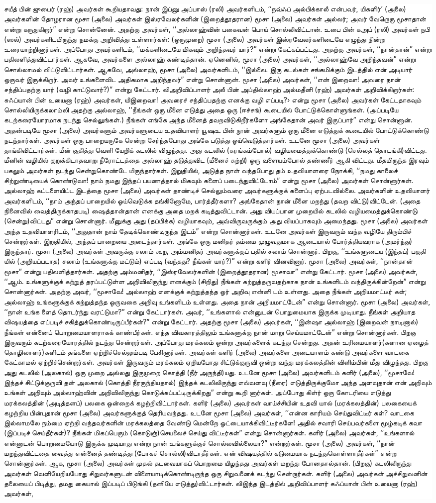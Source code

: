 சயீத் பின் ஜுபைர் (ரஹ்) அவர்கள் கூறியதாவது: நான் இப்னு அப்பாஸ் (ரலி) அவர்களிடம், ‘‘நவ்ஃப் அல்பிக்காலீ என்பவர், யிகளிர்’ (அலை) அவர்களின் தோழரான மூசா (அலை) அவர்கள் இஸ்ரவேலர்களின் (இறைத்தூதரான) மூசா (அலை) அவர்கள் அல்லர்; அவர் வேறொரு மூசாதான் என்று கருதுகிறார்” என்று சொன்னேன். அதற்கு அவர்கள், ‘‘அல்லாஹ்வின் பகைவன் பொய் சொல்லிவிட்டான். உபை பின் கஅப் (ரலி) அவர்கள் நபி (ஸல்) அவர்களிடமிருந்து நமக்கு அறிவித்து உள்ளார்கள்: (ஒருமுறை) மூசா (அலை) அவர்கள் இஸ்ரவேலர்களிடையே எழுந்து நின்று உரையாற்றினார்கள். அப்போது அவர்களிடம், ‘‘மக்களிடையே மிகவும் அறிந்தவர் யார்?” என்று கேட்கப்பட்டது. அதற்கு அவர்கள், ‘‘நான்தான்” என்று பதிலளித்துவிட்டார்கள். ஆகவே, அவர்களை அல்லாஹ் கண்டித்தான். ஏனெனில், மூசா (அலை) அவர்கள், ‘‘அல்லாஹ்வே அறிந்தவன்” என்று சொல்லாமல் விட்டுவிட்டார்கள். ஆகவே, அல்லாஹ், மூசா (அலை) அவர்களிடம், ‘‘இல்லை. இரு கடல்கள் சங்கமிக்கும் இடத்தில் என் அடியார் ஒருவர் இருக்கிறார். அவர் உங்களைவிட அதிகமாக அறிந்தவர்” என்று சொன்னான். மூசா (அலை) அவர்கள், ‘‘என் இறைவா! அவரை நான் சந்திப்பதற்கு யார் (வழி காட்டுவார்?)” என்று கேட்டார். லிஅறிவிப்பாளர் அலீ பின் அப்தில்லாஹ் அல்மதீனி (ரஹ்) அவர்கள் அறிவிக்கிறார்கள்: சுஃப்யான் பின் உயைனா (ரஹ்) அவர்கள், யிஇறைவா! அவரைச் சந்திப்பதற்கு எனக்கு வழி எப்படி?› என்று மூசா (அலை) அவர்கள் கேட்டதாகவும் சொல்லியிருக்கலாம்லி அதற்கு அல்லாஹ், ‘‘நீங்கள் ஒரு மீனை எடுத்து அதை ஒரு (ஈச்சங்) கூடையில் போட்டுக்கொள்ளுங்கள். (அப்படியே கடற்கரையோரமாக நடந்து செல்லுங்கள்.) நீங்கள் எங்கே அந்த மீனைத் தவறவிடுகிறீர்களோ அங்கேதான் அவர் இருப்பார்” என்று சொன்னான். அதன்படியே மூசா (அலை) அவர்களும் அவர்களுடைய உதவியாளர் யூஷஉ பின் நூன் அவர்களும் ஒரு மீனை எடுத்துக் கூடையில் போட்டுக்கொண்டு நடந்தார்கள். அவர்கள் ஒரு பாறையருகே சென்று சேர்ந்தபோது அங்கே படுத்து ஓய்வெடுத்தார்கள். உடனே மூசா (அலை) அவர்கள் தூங்கிவிட்டார்கள். மீன் குதித்து வெளி யேறிக் கடலில் விழுந்தது. அது கடலில் (சுரங்கம்போல்) வழியமைத்துக்கொண்டு (செல்லத் தொடங்கி)விட்டது. மீனின் வழியில் குறுக்கிடாதவாறு நீரோட்டத்தை அல்லாஹ் தடுத்துவிட (மீனைச் சுற்றி) ஒரு வளையம்போல் தண்ணீர் ஆகி விட்டது. மீதமிருந்த இரவும் பகலும் அவர்கள் நடந்து சென்றுகொண்டே யிருந்தார்கள். இறுதியில், அடுத்த நாள் வந்தபோது தம் உதவியாளரை நோக்கி, ‘‘நமது காலைச் சிற்றுண்டியைக் கொண்டுவா! நாம் நமது இந்தப் பயணத்தால் மிகவும் களைப் படைந்துவிட்டோம்” என்று மூசா (அலை) அவர்கள் சொன்னார்கள். அல்லாஹ் கட்டளையிட்ட இடத்தை மூசா (அலை) அவர்கள் தாண்டிச் செல்லும்வரை அவர்களுக்குக் களைப்பு ஏற்படவில்லை. அவர்களின் உதவியாளர் அவர்களிடம், ‘‘நாம் அந்தப் பாறையில் ஓய்வெடுக்க தங்கினோமே, பார்த்தீர்களா? அங்கேதான் நான் மீனை மறந்து (தவற விட்டு)விட்டேன். (அதை நினைவில் வைத்திருக்காதபடி) ஷைத்தான்தான் எனக்கு அதை மறக் கடித்துவிட்டான். அது வியப்பான முறையில் கடலில் வழியமைத்துக்கொண்டு (சென்று)விட்டது” என்று சொன்னார். மீனுக்கு அது (தப்பிக்க) வழியாகவும், அவ்விருவருக்கும் அது வியப்பாகவும் அமைந்தது. மூசா (அலை) அவர்கள் அந்த உதவியாளரிடம், ‘‘அதுதான் நாம் தேடிக்கொண்டிருந்த இடம்” என்று சொன்னார்கள். உடனே அவர்கள் இருவரும் வந்த வழியே திரும்பிச் சென்றார்கள். இறுதியில், அந்தப் பாறையை அடைந்தார்கள். அங்கே ஒரு மனிதர் தம்மை முழுவதுமாக ஆடையால் போர்த்தியவராக (அமர்ந்து) இருந்தார். மூசா (அலை) அவர்கள் அவருக்கு சலாம் கூற, அம்மனிதர் அவர்களுக்குப் பதில் சலாம் சொன்னார். பிறகு, ‘‘உங்களுடைய (இந்தப்) பகுதி யில் (அறியப்படாத) சலாம் (உங்களுக்கு மட்டும்) எப்படி (வந்தது? நீங்கள் யார்?)” என்று களிர் வினவினார். மூசா (அலை) அவர்கள், ‘‘நான்தான் மூசா” என்று பதிலளித்தார்கள். அதற்கு அம்மனிதர், ‘‘இஸ்ரவேலர்களின் (இறைத்தூதரான) மூசாவா” என்று கேட்டார். மூசா (அலை) அவர்கள், ‘‘ஆம். உங்களுக்குக் கற்றுத் தரப்பட்டுள்ள அறிவிலிருந்து எனக்கும் (சிறிது) நீங்கள் கற்றுத்தருவதற்காக நான் உங்களிடம் வந்திருக்கின்றேன்” என்று சொன்னார்கள். அதற்கு அவர், ‘‘மூசாவே! அல்லாஹ் எனக்குக் கற்றுத்தந்த ஓர் அறிவு என்னி டம் உள்ளது. அதை நீங்கள் அறியமாட்டீர் கள்; அல்லாஹ் உங்களுக்குக் கற்றுத்தந்த ஒருவகை அறிவு உங்களிடம் உள்ளது. அதை நான் அறியமாட்டேன்” என்று சொன்னார். மூசா (அலை) அவர்கள், ‘‘நான் உங்க ளைத் தொடர்ந்து வரட்டுமா?” என்று கேட்டார்கள். அவர், ‘‘உங்களால் என்னுடன் பொறுமையாக இருக்க முடியாது. நீங்கள் அறியாத விஷயத்தை எப்படிச் சகித்துக்கொண்டிருப்பீர்கள்?” என்று கேட்டார். அதற்கு மூசா (அலை) அவர்கள், ‘‘இன்ஷா அல்லாஹ் (இறைவன் நாடினால்) நீங்கள் என்னைப் பொறுமையாளராகக் காண்பீர்கள். எந்த விவகாரத்திலும் உங்களுக்கு நான் மாறு செய்யமாட்டேன்” என்று சொன்னார்கள். பிறகு இருவரும் கடற்கரையோரத்தில் நடந்து சென்றார்கள். அப்போது மரக்கலம் ஒன்று அவர்களைக் கடந்து சென்றது. அதன் உரிமையாளர்(களான ஏழைத் தொழிலாளர்)களிடம் தங்களை ஏற்றிச்செல்லும்படி பேசினார்கள். அவர்கள் களிர் (அலை) அவர்களை அடையாளம் கண்டு அவர்களை வாடகை கேட்காமல் ஏற்றிச்சென்றார்கள். அவர்கள் இருவரும் மரக்கலம் ஏறியபோது சிட்டுக்குருவி ஒன்று வந்து மரக்கலத்தின் விளிம்பின் மீது விழுந்தது. பிறகு அது கடலில் (அலகால்) ஒரு முறை அல்லது இருமுறை கொத்தி (நீர் அருந்தி)யது. உடனே மூசா (அலை) அவர்களிடம் களிர் (அலை), ‘‘மூசாவே! இந்தச் சிட்டுக்குருவி தன் அலகால் (கொத்தி நீரருந்தியதால்) இந்தக் கடலிலிருந்து எவ்வளவு (நீரை) எடுத்திருக்குமோ அந்த அளவுதான் என் அறிவும் உங்கள் அறிவும் அல்லாஹ்வின் அறிவிலிருந்து கொடுக்கப்பட்டிருக்கிறது” என்று கூறி னார்கள். அப்போது கிள்ர் ஒரு கோடரியை எடுத்து மரக்கலத்தின் (அடித்தளப்) பலகை ஒன்றைக் கழற்றிவிட்டார்கள். களிர் (அலை) அவர்கள் வாய்ச்சியின் உதவி யால் (மரக்கலத்தின்) பலகையைக் கழற்றிய பின்புதான் மூசா (அலை) அவர்களுக்குத் தெரியவந்தது. உடனே மூசா (அலை) அவர்கள், ‘‘என்ன காரியம் செய்துவிட்டீர் கள்? வாடகை இல்லாமலே நம்மை ஏற்றி வந்தவர்களின் மரக்கலத்தை வேண்டு மென்றே ஓட்டையாக்கிவிட்டீர்களே! அதில் சவாரி செய்பவர்களை மூழ்கடிக் கவா (இப்படிச் செய்தீர்கள்)? நீங்கள் மிகப்பெரும் (கொடுஞ்)செயலைச் செய்து விட்டீர்கள்” என்று சொன்னார்கள். களிர் (அலை) அவர்கள், ‘‘உங்களால் என்னுடன் பொறுமையோடு இருக்க முடியாது என்று நான் உங்களுக்குச் சொல்லவில்லையா?” என்றார்கள். மூசா (அலை) அவர்கள், ‘‘நான் மறந்துவிட்டதை வைத்து என்னைத் தண்டித்து (போகச் சொல்லி)விடாதீர்கள். என் விஷயத்தில் கடுமையாக நடந்துகொள்ளாதீர்கள்” என்று சொன்னார்கள். ஆக, மூசா (அலை) அவர்கள் முதல் தடவையாகப் பொறுமை யிழந்தது அவர்கள் மறந்து போனதால்தான். (பிறகு) கடலிலிருந்து அவர்கள் வெளியேறியபோது சிறுவர்களுடன் விளையாடிக்கொண்டிருந்த ஒரு சிறுவனைக் கடந்து சென்றார்கள். களிர் (அலை) அவர்கள் அச்சிறுவனின் தலையைப் பிடித்து, தமது கையால் இப்படிப் பிடுங்கி (தனியே எடுத்து)விட்டார்கள். லிஇந்த இடத்தில் அறிவிப்பாளர் கஃப்யான் பின் உயைனா (ரஹ்) அவர்கள்,